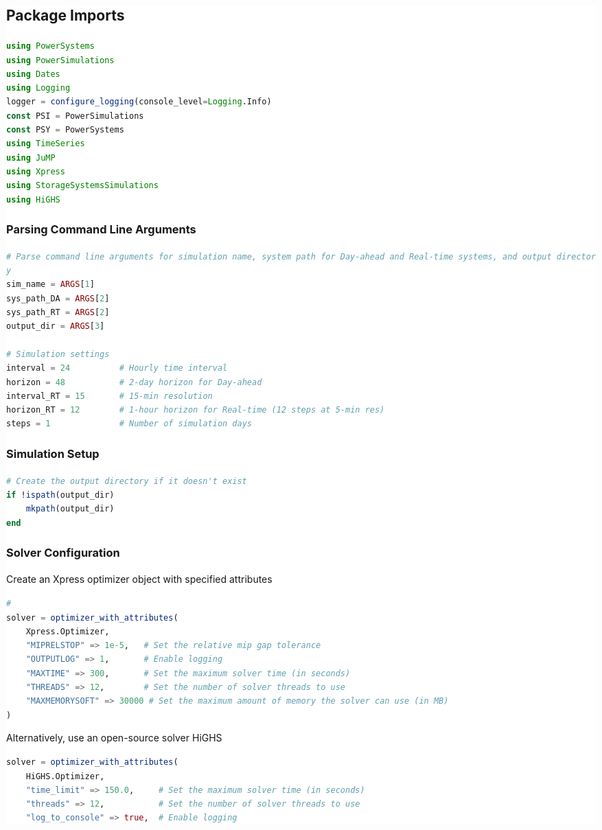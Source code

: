
## Package Imports

```julia
using PowerSystems
using PowerSimulations
using Dates
using Logging
logger = configure_logging(console_level=Logging.Info)
const PSI = PowerSimulations
const PSY = PowerSystems
using TimeSeries
using JuMP
using Xpress
using StorageSystemsSimulations
using HiGHS
```

### Parsing Command Line Arguments

```julia
# Parse command line arguments for simulation name, system path for Day-ahead and Real-time systems, and output directory
sim_name = ARGS[1]
sys_path_DA = ARGS[2]
sys_path_RT = ARGS[2]
output_dir = ARGS[3]

# Simulation settings
interval = 24          # Hourly time interval
horizon = 48           # 2-day horizon for Day-ahead
interval_RT = 15       # 15-min resolution
horizon_RT = 12        # 1-hour horizon for Real-time (12 steps at 5-min res)
steps = 1              # Number of simulation days
```

### Simulation Setup

```julia
# Create the output directory if it doesn't exist
if !ispath(output_dir)
    mkpath(output_dir)
end
```

### Solver Configuration
Create an Xpress optimizer object with specified attributes
```julia
#
solver = optimizer_with_attributes(
    Xpress.Optimizer, 
    "MIPRELSTOP" => 1e-5,   # Set the relative mip gap tolerance
    "OUTPUTLOG" => 1,       # Enable logging
    "MAXTIME" => 300,       # Set the maximum solver time (in seconds)
    "THREADS" => 12,        # Set the number of solver threads to use
    "MAXMEMORYSOFT" => 30000 # Set the maximum amount of memory the solver can use (in MB)
)
```
Alternatively, use an open-source solver HiGHS
```julia
solver = optimizer_with_attributes(
    HiGHS.Optimizer,
    "time_limit" => 150.0,     # Set the maximum solver time (in seconds)
    "threads" => 12,           # Set the number of solver threads to use
    "log_to_console" => true,  # Enable logging
```